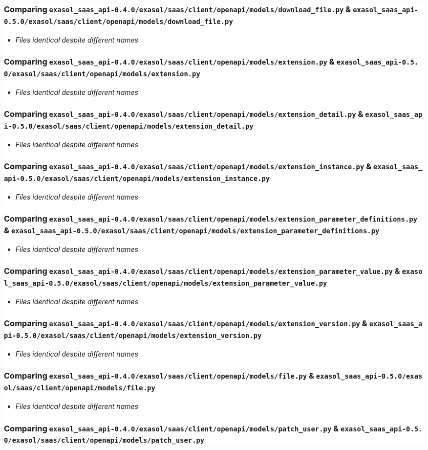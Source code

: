 ### Comparing `exasol_saas_api-0.4.0/exasol/saas/client/openapi/models/download_file.py` & `exasol_saas_api-0.5.0/exasol/saas/client/openapi/models/download_file.py`

 * *Files identical despite different names*

### Comparing `exasol_saas_api-0.4.0/exasol/saas/client/openapi/models/extension.py` & `exasol_saas_api-0.5.0/exasol/saas/client/openapi/models/extension.py`

 * *Files identical despite different names*

### Comparing `exasol_saas_api-0.4.0/exasol/saas/client/openapi/models/extension_detail.py` & `exasol_saas_api-0.5.0/exasol/saas/client/openapi/models/extension_detail.py`

 * *Files identical despite different names*

### Comparing `exasol_saas_api-0.4.0/exasol/saas/client/openapi/models/extension_instance.py` & `exasol_saas_api-0.5.0/exasol/saas/client/openapi/models/extension_instance.py`

 * *Files identical despite different names*

### Comparing `exasol_saas_api-0.4.0/exasol/saas/client/openapi/models/extension_parameter_definitions.py` & `exasol_saas_api-0.5.0/exasol/saas/client/openapi/models/extension_parameter_definitions.py`

 * *Files identical despite different names*

### Comparing `exasol_saas_api-0.4.0/exasol/saas/client/openapi/models/extension_parameter_value.py` & `exasol_saas_api-0.5.0/exasol/saas/client/openapi/models/extension_parameter_value.py`

 * *Files identical despite different names*

### Comparing `exasol_saas_api-0.4.0/exasol/saas/client/openapi/models/extension_version.py` & `exasol_saas_api-0.5.0/exasol/saas/client/openapi/models/extension_version.py`

 * *Files identical despite different names*

### Comparing `exasol_saas_api-0.4.0/exasol/saas/client/openapi/models/file.py` & `exasol_saas_api-0.5.0/exasol/saas/client/openapi/models/file.py`

 * *Files identical despite different names*

### Comparing `exasol_saas_api-0.4.0/exasol/saas/client/openapi/models/patch_user.py` & `exasol_saas_api-0.5.0/exasol/saas/client/openapi/models/patch_user.py`
